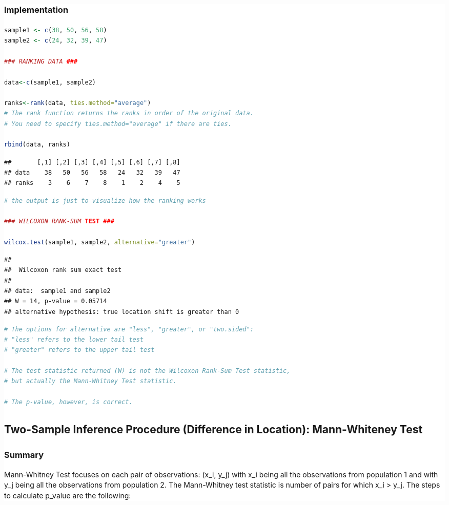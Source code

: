 ### Implementation

```r
sample1 <- c(38, 50, 56, 58)
sample2 <- c(24, 32, 39, 47)

### RANKING DATA ###

data<-c(sample1, sample2)

ranks<-rank(data, ties.method="average")
# The rank function returns the ranks in order of the original data.
# You need to specify ties.method="average" if there are ties.

rbind(data, ranks)
```

```
##       [,1] [,2] [,3] [,4] [,5] [,6] [,7] [,8]
## data    38   50   56   58   24   32   39   47
## ranks    3    6    7    8    1    2    4    5
```

```r
# the output is just to visualize how the ranking works

### WILCOXON RANK-SUM TEST ###

wilcox.test(sample1, sample2, alternative="greater")
```

```
## 
## 	Wilcoxon rank sum exact test
## 
## data:  sample1 and sample2
## W = 14, p-value = 0.05714
## alternative hypothesis: true location shift is greater than 0
```

```r
# The options for alternative are "less", "greater", or "two.sided":
# "less" refers to the lower tail test
# "greater" refers to the upper tail test

# The test statistic returned (W) is not the Wilcoxon Rank-Sum Test statistic, 
# but actually the Mann-Whitney Test statistic.

# The p-value, however, is correct.
```

## Two-Sample Inference Procedure (Difference in Location):     Mann-Whiteney Test 
### Summary
Mann-Whitney Test focuses on each pair of observations: (x_i, y_j) with x_i being all the observations from population 1 and with y_j being all the observations from population 2. The Mann-Whitney test statistic is number of pairs for which x_i > y_j. The steps to calculate p_value are the following:
